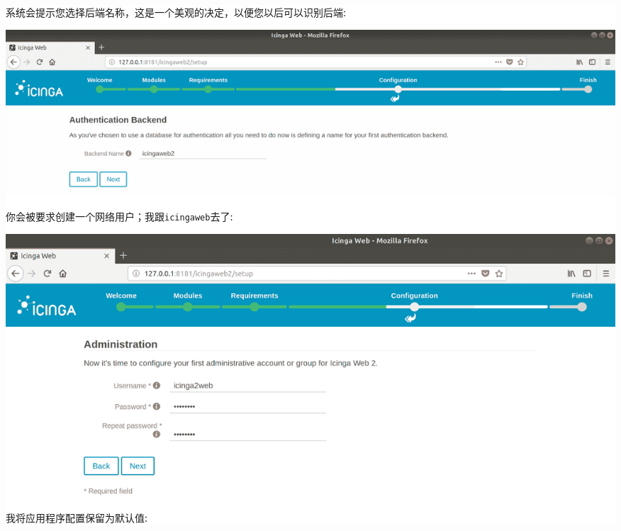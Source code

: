 系统会提示您选择后端名称，这是一个美观的决定，以便您以后可以识别后端:

![](img/b08dae41-6c95-4f48-9e16-6b20dc7b490b.png)

你会被要求创建一个网络用户；我跟`icingaweb`去了:

![](img/59edf32f-5a7b-4aac-8a9b-5fa4503253bd.png)

我将应用程序配置保留为默认值:
